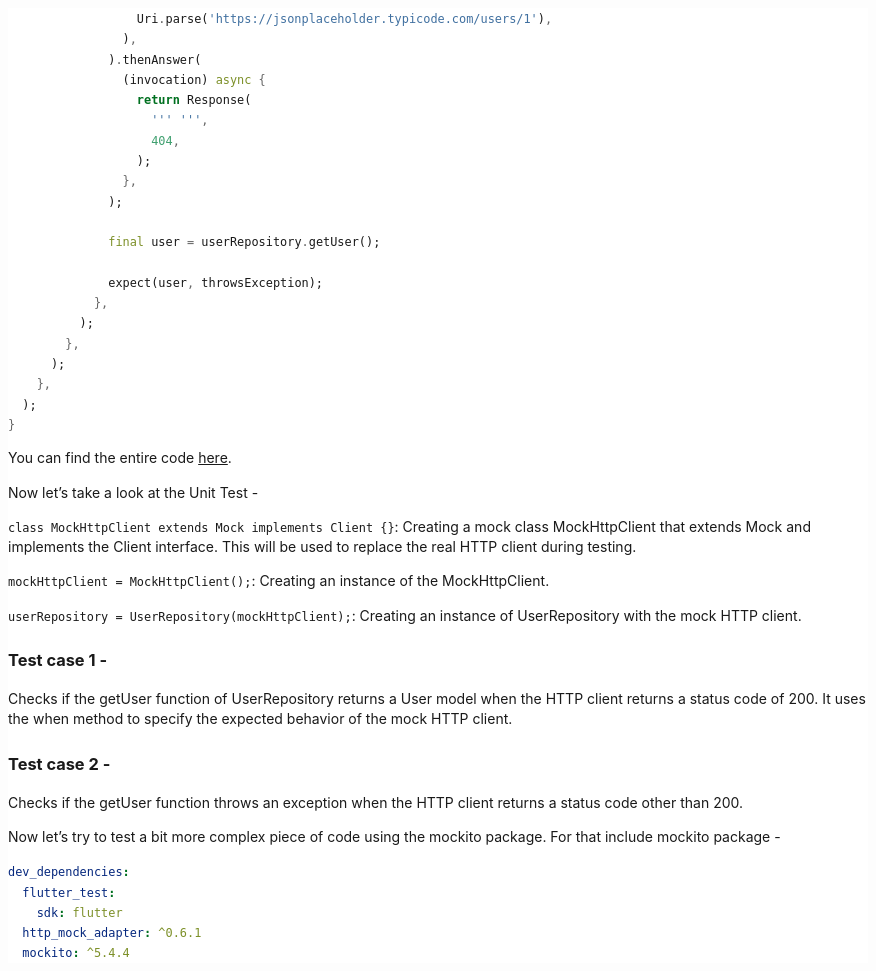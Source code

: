 ```dart
                  Uri.parse('https://jsonplaceholder.typicode.com/users/1'),
                ),
              ).thenAnswer(
                (invocation) async {
                  return Response(
                    ''' ''',
                    404,
                  );
                },
              );

              final user = userRepository.getUser();

              expect(user, throwsException);
            },
          );
        },
      );
    },
  );
}
```

You can find the entire code [here](https://github.com/PranavMasekar/dart_unit_test).

Now let’s take a look at the Unit Test - 

`class MockHttpClient extends Mock implements Client {}`: Creating a mock class MockHttpClient that extends Mock and implements the Client interface. This will be used to replace the real HTTP client during testing.

`mockHttpClient = MockHttpClient();`: Creating an instance of the MockHttpClient.

`userRepository = UserRepository(mockHttpClient);`: Creating an instance of UserRepository with the mock HTTP client.

### Test case 1 - 

Checks if the getUser function of UserRepository returns a User model when the HTTP client returns a status code of 200. It uses the when method to specify the expected behavior of the mock HTTP client.

### Test case 2 - 

Checks if the getUser function throws an exception when the HTTP client returns a status code other than 200.

Now let’s try to test a bit more complex piece of code using the mockito package. For that include mockito package -

```yaml
dev_dependencies:
  flutter_test:
    sdk: flutter
  http_mock_adapter: ^0.6.1
  mockito: ^5.4.4
```

